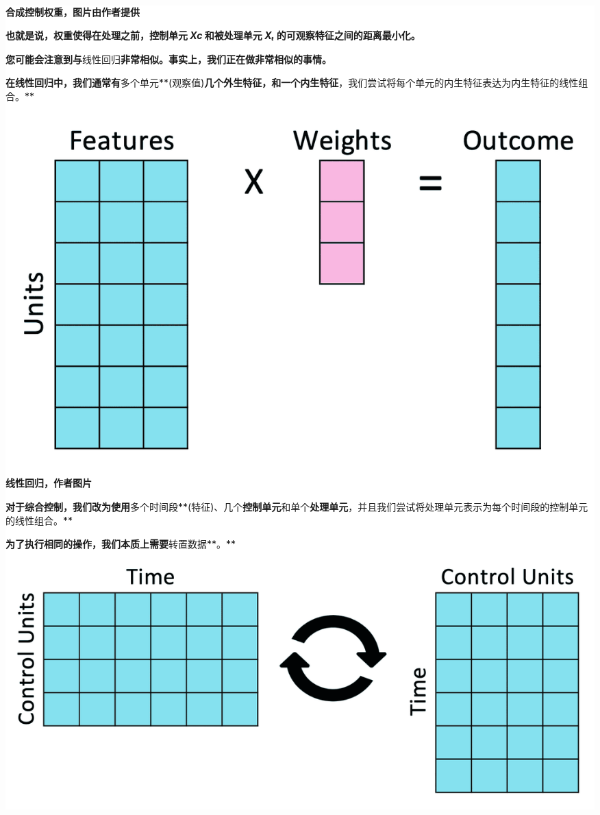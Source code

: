 **合成控制权重，图片由作者提供**

**也就是说，权重使得在处理之前，控制单元 *Xc* 和被处理单元 *Xₜ* 的可观察特征之间的距离最小化。**

**您可能会注意到与**线性回归**非常相似。事实上，我们正在做非常相似的事情。**

**在线性回归中，我们通常有**多个单元**(观察值)**几个外生特征，**和**一个内生特征**，我们尝试将每个单元的内生特征表达为内生特征的线性组合。**

**![](img/03acc311fcea6bcf3d9c73596c5bcfa4.png)**

**线性回归，作者图片**

**对于综合控制，我们改为使用**多个时间段**(特征)、几个**控制单元**和单个**处理单元**，并且我们尝试将处理单元表示为每个时间段的控制单元的线性组合。**

**为了执行相同的操作，我们本质上需要**转置数据**。**

**![](img/1a02972db958c996e97b9bbd4ec3bf17.png)**
